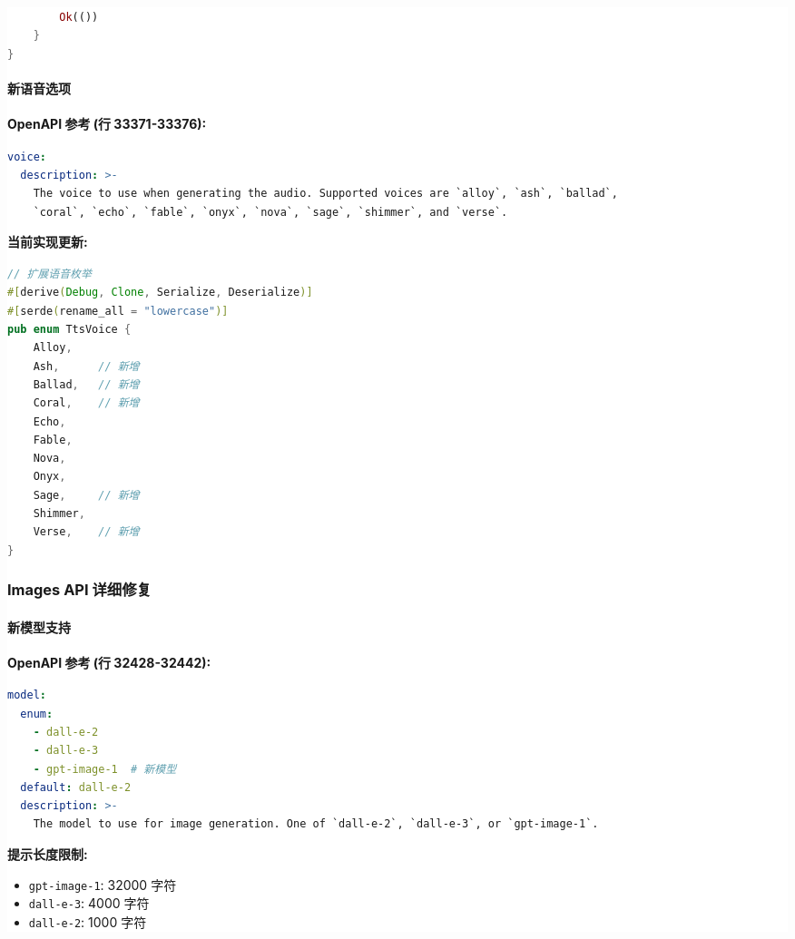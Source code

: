 ```rust
        Ok(())
    }
}
```

#### 新语音选项

**OpenAPI 参考 (行 33371-33376):**
```yaml
voice:
  description: >-
    The voice to use when generating the audio. Supported voices are `alloy`, `ash`, `ballad`,
    `coral`, `echo`, `fable`, `onyx`, `nova`, `sage`, `shimmer`, and `verse`.
```

**当前实现更新:**
```rust
// 扩展语音枚举
#[derive(Debug, Clone, Serialize, Deserialize)]
#[serde(rename_all = "lowercase")]
pub enum TtsVoice {
    Alloy,
    Ash,      // 新增
    Ballad,   // 新增
    Coral,    // 新增
    Echo,
    Fable,
    Nova,
    Onyx,
    Sage,     // 新增
    Shimmer,
    Verse,    // 新增
}
```

### Images API 详细修复

#### 新模型支持

**OpenAPI 参考 (行 32428-32442):**
```yaml
model:
  enum:
    - dall-e-2
    - dall-e-3
    - gpt-image-1  # 新模型
  default: dall-e-2
  description: >-
    The model to use for image generation. One of `dall-e-2`, `dall-e-3`, or `gpt-image-1`.
```

**提示长度限制:**
- `gpt-image-1`: 32000 字符
- `dall-e-3`: 4000 字符
- `dall-e-2`: 1000 字符
